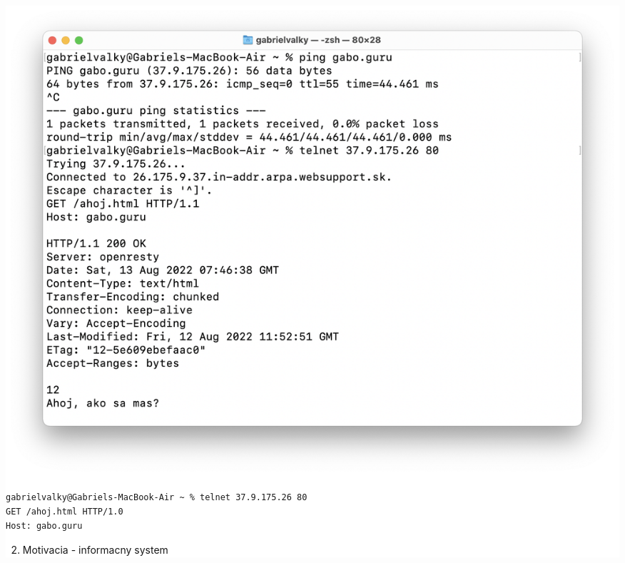 ![http2.png](http2.png)

    gabrielvalky@Gabriels-MacBook-Air ~ % telnet 37.9.175.26 80
    GET /ahoj.html HTTP/1.0
    Host: gabo.guru


2. Motivacia - informacny system
